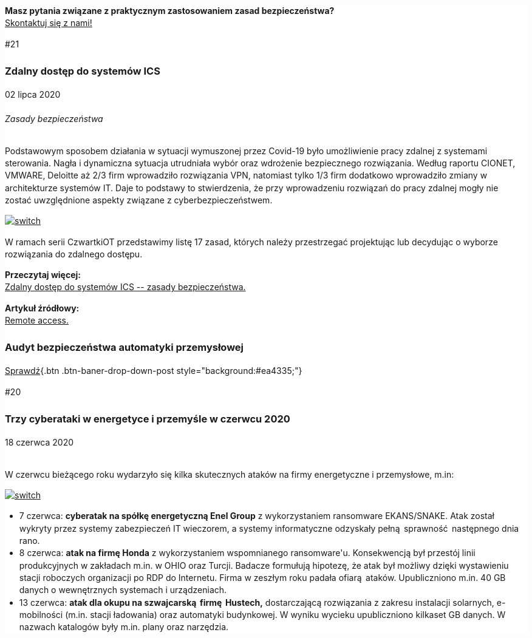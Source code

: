 **Masz pytania związane z praktycznym zastosowaniem zasad
bezpieczeństwa?**\
[Skontaktuj się z nami!](https://seqred.pl/kontakt/)

#21

### Zdalny dostęp do systemów ICS

02 lipca 2020

###### Zasady bezpieczeństwa

Podstawowym sposobem działania w sytuacji wymuszonej przez Covid-19 było
umożliwienie pracy zdalnej z systemami sterowania. Nagła i dynamiczna
sytuacja utrudniała wybór oraz wdrożenie bezpiecznego rozwiązania.
Według raportu CIONET, VMWARE, Deloitte aż 2/3 firm wprowadziło
rozwiązania VPN, natomiast tylko 1/3 firm dodatkowo wprowadziło zmiany w
architekturze systemów IT. Daje to podstawy to stwierdzenia, że przy
wprowadzeniu rozwiązań do pracy zdalnej mogły nie zostać uwzględnione
aspekty związane z cyberbezpieczeństwem.

[![switch](/blog/switch-seqred.jpg)](#)

W ramach serii CzwartkiOT przedstawimy listę 17 zasad, których należy
przestrzegać projektując lub decydując o wyborze rozwiązania do zdalnego
dostępu.

**Przeczytaj więcej:**\
[Zdalny dostęp do systemów ICS -- zasady
bezpieczeństwa.](https://seqred.pl/zdalny-dostep-do-systemow-ics-zasady-bezpieczenstwa/)

**Artykuł źródłowy:**\
[Remote access.](https://otcybersecurity.blog/2020/06/13/remote-access/)

### Audyt bezpieczeństwa automatyki przemysłowej

[Sprawdź](https://seqred.pl/audyt-ot/){.btn .btn-baner-drop-down-post
style="background:#ea4335;"}

#20

### Trzy cyberataki w energetyce i przemyśle w czerwcu 2020

18 czerwca 2020

###### 

W czerwcu bieżącego roku wydarzyło się kilka skutecznych ataków na firmy
energetyczne i przemysłowe, m.in:

[![switch](/blog/switch-seqred.jpg)](#)

-   7 czerwca: **cyberatak na spółkę energetyczną Enel Group** z
    wykorzystaniem ransomware EKANS/SNAKE. Atak został wykryty przez
    systemy zabezpieczeń IT wieczorem, a systemy informatyczne odzyskały
    pełną  sprawność  następnego dnia rano.
-   8 czerwca: **atak na firmę Honda** z wykorzystaniem wspomnianego
    ransomware'u. Konsekwencją był przestój linii produkcyjnych w
    zakładach m.in. w OHIO oraz Turcji. Badacze formułują hipotezę, że
    atak był możliwy dzięki wystawieniu stacji roboczych organizacji po
    RDP do Internetu. Firma w zeszłym roku padała ofiarą  ataków.
    Upubliczniono m.in. 40 GB danych o wewnętrznych systemach i
    urządzeniach.
-   13 czerwca: **atak dla okupu na szwajcarską  firmę  Hustech,**
    dostarczającą rozwiązania z zakresu instalacji solarnych,
    e-mobilności (m.in. stacji ładowania) oraz automatyki budynkowej. W
    wyniku wycieku upubliczniono kilkaset GB danych. W nazwach katalogów
    były m.in. plany oraz narzędzia.
